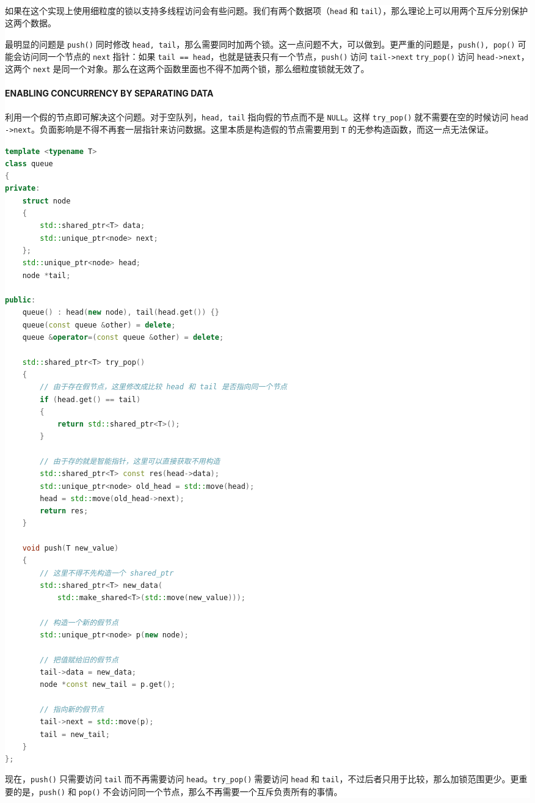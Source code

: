 
如果在这个实现上使用细粒度的锁以支持多线程访问会有些问题。我们有两个数据项（`head` 和 `tail`），那么理论上可以用两个互斥分别保护这两个数据。

最明显的问题是 `push()` 同时修改 `head, tail`，那么需要同时加两个锁。这一点问题不大，可以做到。更严重的问题是，`push(), pop()` 可能会访问同一个节点的 `next` 指针：如果 `tail == head`，也就是链表只有一个节点，`push()` 访问 `tail->next` `try_pop()` 访问 `head->next`，这两个 `next` 是同一个对象。那么在这两个函数里面也不得不加两个锁，那么细粒度锁就无效了。

#### ENABLING CONCURRENCY BY SEPARATING DATA
利用一个假的节点即可解决这个问题。对于空队列，`head, tail` 指向假的节点而不是 `NULL`。这样 `try_pop()` 就不需要在空的时候访问 `head->next`。负面影响是不得不再套一层指针来访问数据。这里本质是构造假的节点需要用到 `T` 的无参构造函数，而这一点无法保证。
```cpp
template <typename T>
class queue
{
private:
    struct node
    {
        std::shared_ptr<T> data;
        std::unique_ptr<node> next;
    };
    std::unique_ptr<node> head;
    node *tail;

public:
    queue() : head(new node), tail(head.get()) {}
    queue(const queue &other) = delete;
    queue &operator=(const queue &other) = delete;

    std::shared_ptr<T> try_pop()
    {
        // 由于存在假节点，这里修改成比较 head 和 tail 是否指向同一个节点
        if (head.get() == tail)
        {
            return std::shared_ptr<T>();
        }

        // 由于存的就是智能指针，这里可以直接获取不用构造
        std::shared_ptr<T> const res(head->data);
        std::unique_ptr<node> old_head = std::move(head);
        head = std::move(old_head->next);
        return res;
    }

    void push(T new_value)
    {
        // 这里不得不先构造一个 shared_ptr
        std::shared_ptr<T> new_data(
            std::make_shared<T>(std::move(new_value)));

        // 构造一个新的假节点
        std::unique_ptr<node> p(new node);

        // 把值赋给旧的假节点
        tail->data = new_data;
        node *const new_tail = p.get();

        // 指向新的假节点
        tail->next = std::move(p);
        tail = new_tail;
    }
};
```
现在，`push()` 只需要访问 `tail` 而不再需要访问 `head`。`try_pop()` 需要访问 `head` 和 `tail`，不过后者只用于比较，那么加锁范围更少。更重要的是，`push()` 和 `pop()` 不会访问同一个节点，那么不再需要一个互斥负责所有的事情。
